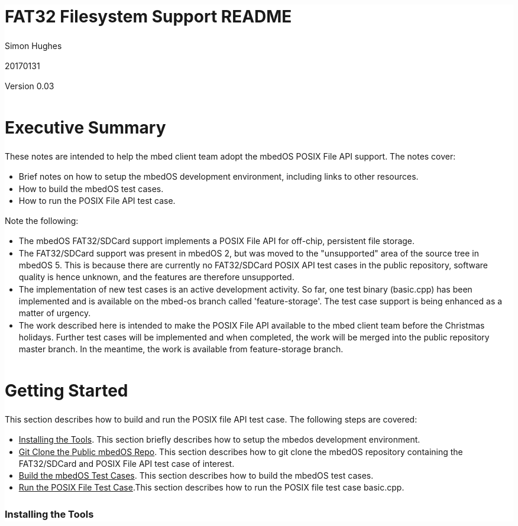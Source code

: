 # FAT32 Filesystem Support README #

Simon Hughes

20170131

Version 0.03


# Executive Summary

These notes are intended to help the mbed client team adopt the mbedOS POSIX File API support. The notes cover:

- Brief notes on how to setup the mbedOS development environment, including links to other resources.
- How to build the mbedOS test cases.
- How to run the POSIX File API test case.

Note the following:

- The mbedOS FAT32/SDCard support implements a POSIX File API for off-chip, persistent file storage. 
- The FAT32/SDCard support was present in mbedOS 2, but was moved to the "unsupported" area of the source tree in mbedOS 5. 
  This is because there are currently no FAT32/SDCard POSIX API test cases in the public repository, software quality is hence unknown, and the features are therefore unsupported.
- The implementation of new test cases is an active development activity. So far, one test binary (basic.cpp) has been implemented and is available on the mbed-os branch called 'feature-storage'. The test case support
  is being enhanced as a matter of urgency.
- The work described here is intended to make the POSIX File API available to the mbed client team before the Christmas holidays. 
  Further test cases will be implemented and when completed, the work will be merged into the public repository master branch. In the meantime,
  the work is available from feature-storage branch.

# Getting Started

This section describes how to build and run the POSIX file API test case. The following steps are covered:

- [Installing the Tools](#installing-the-tools). This section briefly describes how to setup the mbedos development environment.
- [Git Clone the Public mbedOS Repo](#git-clone-the-mbedos-repo). This section describes how to git clone the mbedOS repository containing the FAT32/SDCard and POSIX File API test case of interest.
- [Build the mbedOS Test Cases](#build-the-mbedos-test-cases). This section describes how to build the mbedOS test cases.
- [Run the POSIX File Test Case](#run-the-posix-file-test-cases).This section describes how to run the POSIX file test case basic.cpp.

### <a name="installing-the-tools"></a> Installing the Tools 
